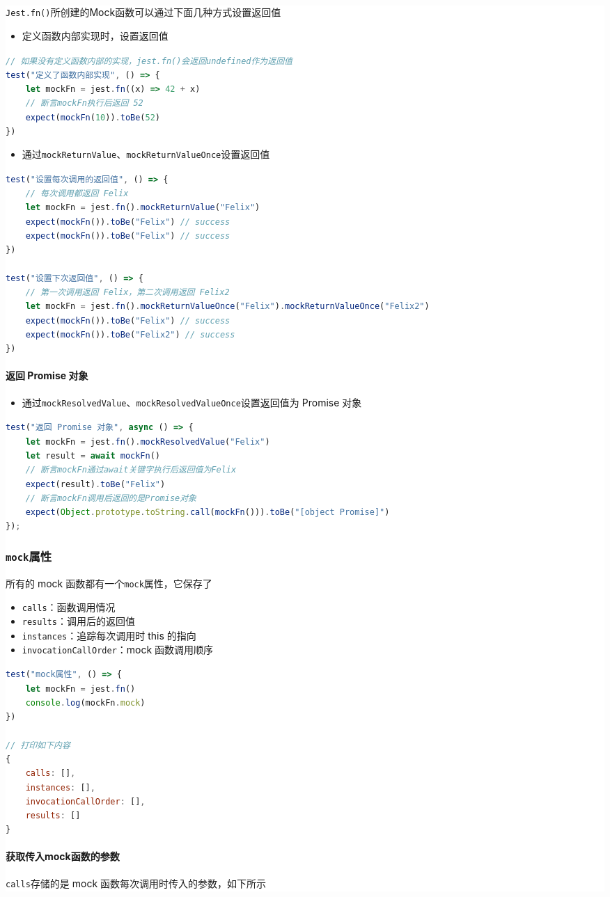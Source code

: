 `Jest.fn()`所创建的Mock函数可以通过下面几种方式设置返回值

- 定义函数内部实现时，设置返回值
```javascript
// 如果没有定义函数内部的实现，jest.fn()会返回undefined作为返回值
test("定义了函数内部实现", () => {
    let mockFn = jest.fn((x) => 42 + x)
    // 断言mockFn执行后返回 52
    expect(mockFn(10)).toBe(52)
})
```

- 通过`mockReturnValue`、`mockReturnValueOnce`设置返回值
```javascript
test("设置每次调用的返回值", () => {
    // 每次调用都返回 Felix
    let mockFn = jest.fn().mockReturnValue("Felix")
    expect(mockFn()).toBe("Felix") // success
    expect(mockFn()).toBe("Felix") // success
})

test("设置下次返回值", () => {
    // 第一次调用返回 Felix，第二次调用返回 Felix2
    let mockFn = jest.fn().mockReturnValueOnce("Felix").mockReturnValueOnce("Felix2")
    expect(mockFn()).toBe("Felix") // success
    expect(mockFn()).toBe("Felix2") // success
})
```
#### 返回 Promise 对象

- 通过`mockResolvedValue`、`mockResolvedValueOnce`设置返回值为 Promise 对象
```javascript
test("返回 Promise 对象", async () => {
    let mockFn = jest.fn().mockResolvedValue("Felix")
    let result = await mockFn()
    // 断言mockFn通过await关键字执行后返回值为Felix
    expect(result).toBe("Felix")
    // 断言mockFn调用后返回的是Promise对象
    expect(Object.prototype.toString.call(mockFn())).toBe("[object Promise]")
});

```
### `mock`属性
所有的 mock 函数都有一个`mock`属性，它保存了

- `calls`：函数调用情况
- `results`：调用后的返回值
- `instances`：追踪每次调用时 this 的指向
- `invocationCallOrder`：mock 函数调用顺序
```javascript
test("mock属性", () => {
    let mockFn = jest.fn()
    console.log(mockFn.mock)
})

// 打印如下内容
{
    calls: [],
    instances: [],
    invocationCallOrder: [],
    results: []
}
```
#### 获取传入mock函数的参数
`calls`存储的是 mock 函数每次调用时传入的参数，如下所示
```javascript
```